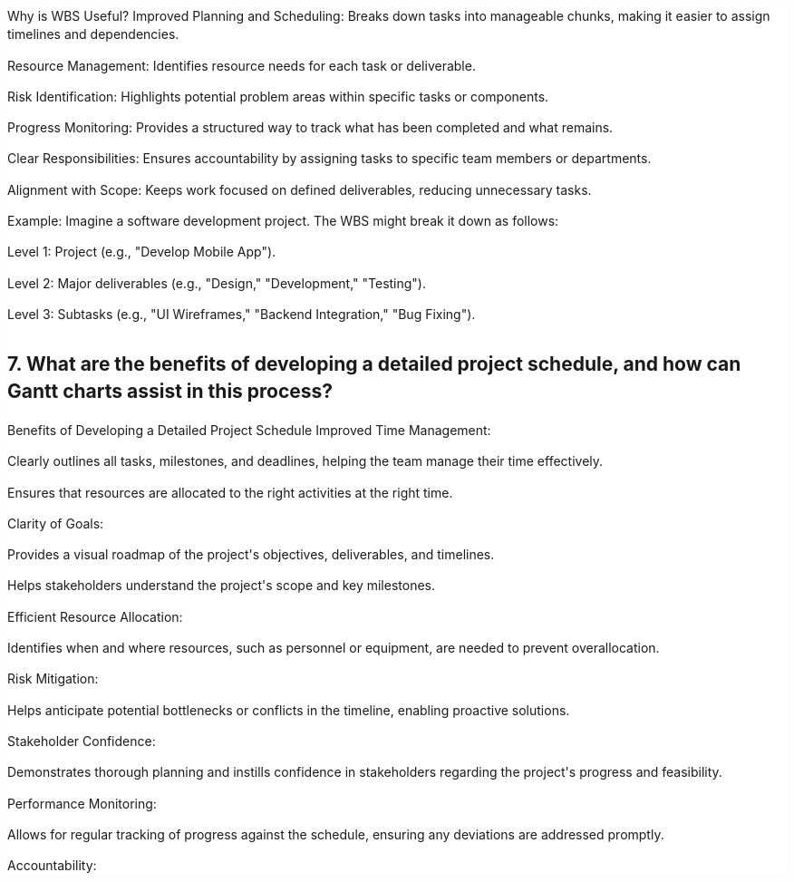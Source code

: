 Why is WBS Useful?
Improved Planning and Scheduling: Breaks down tasks into manageable chunks, making it easier to assign timelines and dependencies.

Resource Management: Identifies resource needs for each task or deliverable.

Risk Identification: Highlights potential problem areas within specific tasks or components.

Progress Monitoring: Provides a structured way to track what has been completed and what remains.

Clear Responsibilities: Ensures accountability by assigning tasks to specific team members or departments.

Alignment with Scope: Keeps work focused on defined deliverables, reducing unnecessary tasks.

Example:
Imagine a software development project. The WBS might break it down as follows:

Level 1: Project (e.g., "Develop Mobile App").

Level 2: Major deliverables (e.g., "Design," "Development," "Testing").

Level 3: Subtasks (e.g., "UI Wireframes," "Backend Integration," "Bug Fixing").

## 7. What are the benefits of developing a detailed project schedule, and how can Gantt charts assist in this process?
Benefits of Developing a Detailed Project Schedule
Improved Time Management:

Clearly outlines all tasks, milestones, and deadlines, helping the team manage their time effectively.

Ensures that resources are allocated to the right activities at the right time.

Clarity of Goals:

Provides a visual roadmap of the project's objectives, deliverables, and timelines.

Helps stakeholders understand the project's scope and key milestones.

Efficient Resource Allocation:

Identifies when and where resources, such as personnel or equipment, are needed to prevent overallocation.

Risk Mitigation:

Helps anticipate potential bottlenecks or conflicts in the timeline, enabling proactive solutions.

Stakeholder Confidence:

Demonstrates thorough planning and instills confidence in stakeholders regarding the project's progress and feasibility.

Performance Monitoring:

Allows for regular tracking of progress against the schedule, ensuring any deviations are addressed promptly.

Accountability:
